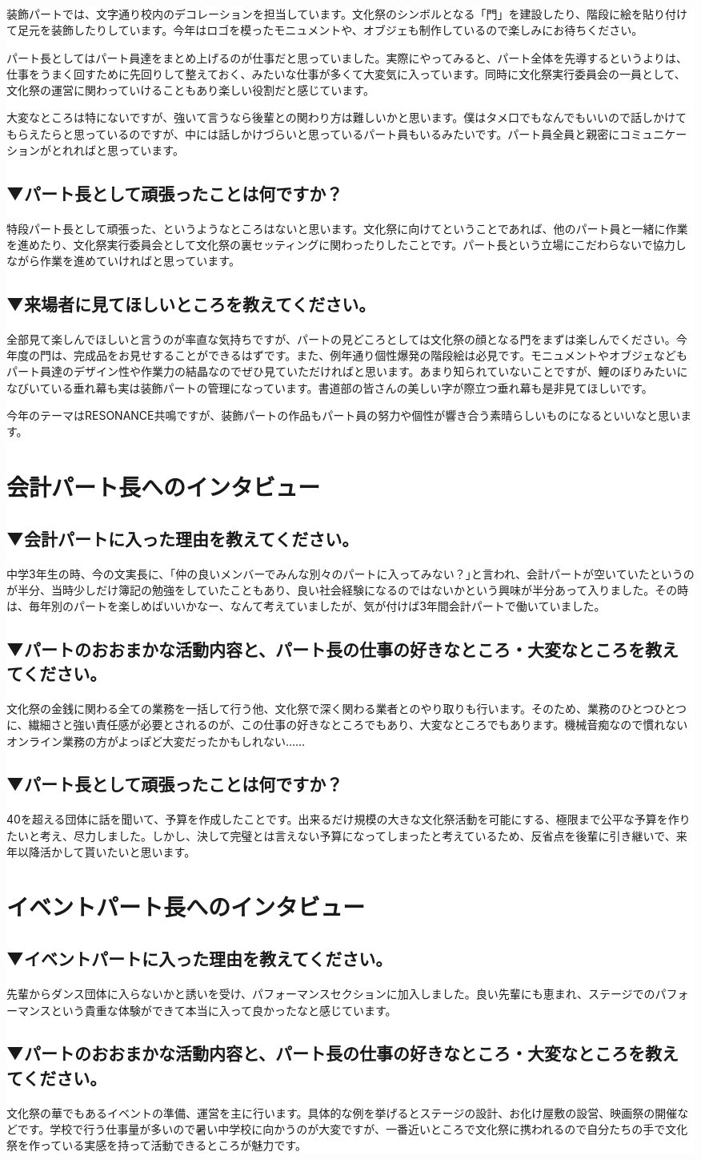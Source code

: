 装飾パートでは、文字通り校内のデコレーションを担当しています。文化祭のシンボルとなる「門」を建設したり、階段に絵を貼り付けて足元を装飾したりしています。今年はロゴを模ったモニュメントや、オブジェも制作しているので楽しみにお待ちください。

パート長としてはパート員達をまとめ上げるのが仕事だと思っていました。実際にやってみると、パート全体を先導するというよりは、仕事をうまく回すために先回りして整えておく、みたいな仕事が多くて大変気に入っています。同時に文化祭実行委員会の一員として、文化祭の運営に関わっていけることもあり楽しい役割だと感じています。

大変なところは特にないですが、強いて言うなら後輩との関わり方は難しいかと思います。僕はタメ口でもなんでもいいので話しかけてもらえたらと思っているのですが、中には話しかけづらいと思っているパート員もいるみたいです。パート員全員と親密にコミュニケーションがとれればと思っています。

## ▼パート長として頑張ったことは何ですか？

特段パート長として頑張った、というようなところはないと思います。文化祭に向けてということであれば、他のパート員と一緒に作業を進めたり、文化祭実行委員会として文化祭の裏セッティングに関わったりしたことです。パート長という立場にこだわらないで協力しながら作業を進めていければと思っています。

## ▼来場者に見てほしいところを教えてください。

全部見て楽しんでほしいと言うのが率直な気持ちですが、パートの見どころとしては文化祭の顔となる門をまずは楽しんでください。今年度の門は、完成品をお見せすることができるはずです。また、例年通り個性爆発の階段絵は必見です。モニュメントやオブジェなどもパート員達のデザイン性や作業力の結晶なのでぜひ見ていただければと思います。あまり知られていないことですが、鯉のぼりみたいになびいている垂れ幕も実は装飾パートの管理になっています。書道部の皆さんの美しい字が際立つ垂れ幕も是非見てほしいです。

今年のテーマはRESONANCE共鳴ですが、装飾パートの作品もパート員の努力や個性が響き合う素晴らしいものになるといいなと思います。

# 会計パート長へのインタビュー

## ▼会計パートに入った理由を教えてください。

中学3年生の時、今の文実長に、｢仲の良いメンバーでみんな別々のパートに入ってみない？｣と言われ、会計パートが空いていたというのが半分、当時少しだけ簿記の勉強をしていたこともあり、良い社会経験になるのではないかという興味が半分あって入りました。その時は、毎年別のパートを楽しめばいいかなー、なんて考えていましたが、気が付けば3年間会計パートで働いていました。

## ▼パートのおおまかな活動内容と、パート長の仕事の好きなところ・大変なところを教えてください。

文化祭の金銭に関わる全ての業務を一括して行う他、文化祭で深く関わる業者とのやり取りも行います。そのため、業務のひとつひとつに、繊細さと強い責任感が必要とされるのが、この仕事の好きなところでもあり、大変なところでもあります。機械音痴なので慣れないオンライン業務の方がよっぽど大変だったかもしれない……

## ▼パート長として頑張ったことは何ですか？

40を超える団体に話を聞いて、予算を作成したことです。出来るだけ規模の大きな文化祭活動を可能にする、極限まで公平な予算を作りたいと考え、尽力しました。しかし、決して完璧とは言えない予算になってしまったと考えているため、反省点を後輩に引き継いで、来年以降活かして貰いたいと思います。

# イベントパート長へのインタビュー

## ▼イベントパートに入った理由を教えてください。

先輩からダンス団体に入らないかと誘いを受け、パフォーマンスセクションに加入しました。良い先輩にも恵まれ、ステージでのパフォーマンスという貴重な体験ができて本当に入って良かったなと感じています。

## ▼パートのおおまかな活動内容と、パート長の仕事の好きなところ・大変なところを教えてください。

文化祭の華でもあるイベントの準備、運営を主に行います。具体的な例を挙げるとステージの設計、お化け屋敷の設営、映画祭の開催などです。学校で行う仕事量が多いので暑い中学校に向かうのが大変ですが、一番近いところで文化祭に携われるので自分たちの手で文化祭を作っている実感を持って活動できるところが魅力です。
